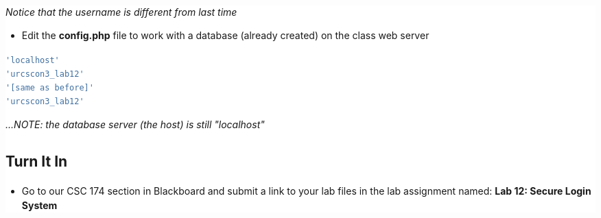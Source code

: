*Notice that the username is different from last time*

- Edit the **config.php** file to work with a database (already created) on the class web server

```sql
'localhost'
'urcscon3_lab12'
'[same as before]'
'urcscon3_lab12'
```

*...NOTE: the database server (the host) is still "localhost"*

## Turn It In

- Go to our CSC 174 section in Blackboard and submit a link to your lab files in the lab assignment named: **Lab 12: Secure Login System**